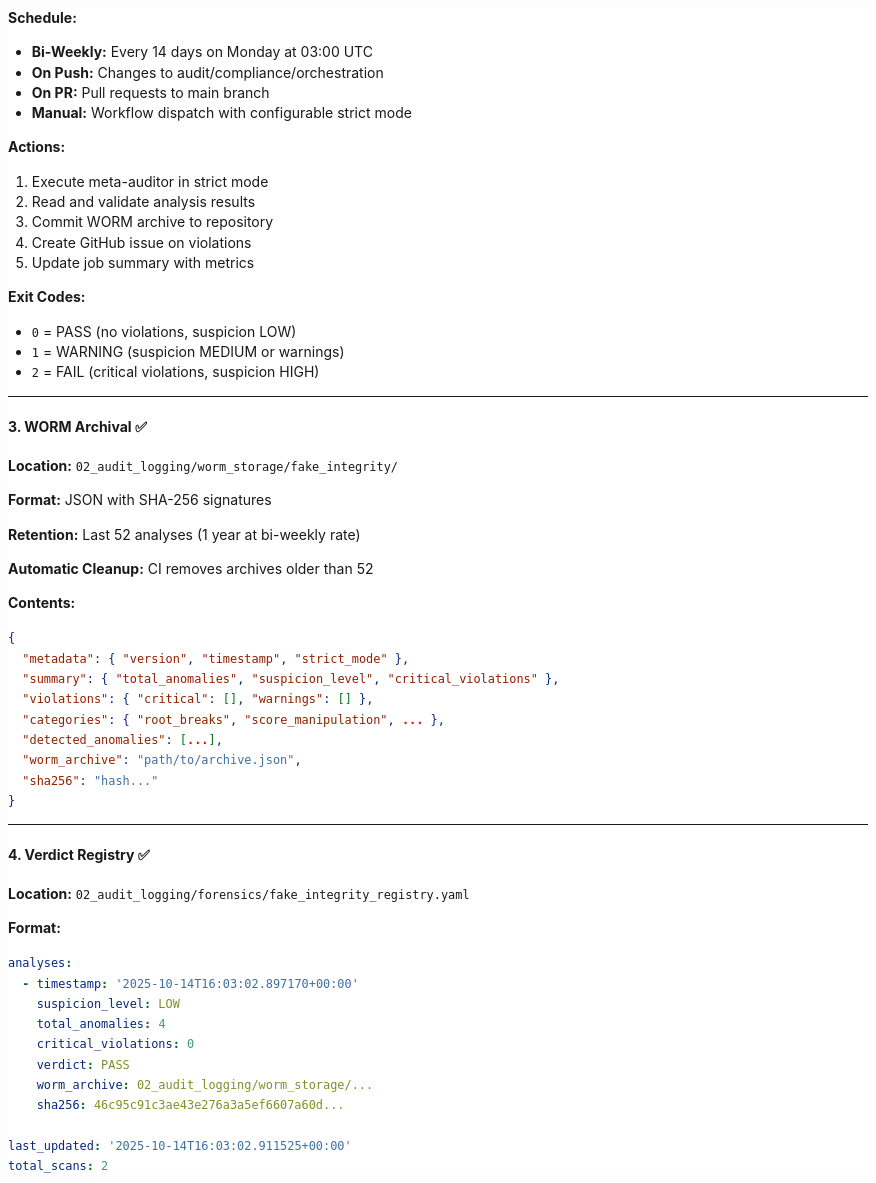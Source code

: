 **Schedule:**
- **Bi-Weekly:** Every 14 days on Monday at 03:00 UTC
- **On Push:** Changes to audit/compliance/orchestration
- **On PR:** Pull requests to main branch
- **Manual:** Workflow dispatch with configurable strict mode

**Actions:**
1. Execute meta-auditor in strict mode
2. Read and validate analysis results
3. Commit WORM archive to repository
4. Create GitHub issue on violations
5. Update job summary with metrics

**Exit Codes:**
- `0` = PASS (no violations, suspicion LOW)
- `1` = WARNING (suspicion MEDIUM or warnings)
- `2` = FAIL (critical violations, suspicion HIGH)

---

#### 3. WORM Archival ✅
**Location:** `02_audit_logging/worm_storage/fake_integrity/`

**Format:** JSON with SHA-256 signatures

**Retention:** Last 52 analyses (1 year at bi-weekly rate)

**Automatic Cleanup:** CI removes archives older than 52

**Contents:**
```json
{
  "metadata": { "version", "timestamp", "strict_mode" },
  "summary": { "total_anomalies", "suspicion_level", "critical_violations" },
  "violations": { "critical": [], "warnings": [] },
  "categories": { "root_breaks", "score_manipulation", ... },
  "detected_anomalies": [...],
  "worm_archive": "path/to/archive.json",
  "sha256": "hash..."
}
```

---

#### 4. Verdict Registry ✅
**Location:** `02_audit_logging/forensics/fake_integrity_registry.yaml`

**Format:**
```yaml
analyses:
  - timestamp: '2025-10-14T16:03:02.897170+00:00'
    suspicion_level: LOW
    total_anomalies: 4
    critical_violations: 0
    verdict: PASS
    worm_archive: 02_audit_logging/worm_storage/...
    sha256: 46c95c91c3ae43e276a3a5ef6607a60d...

last_updated: '2025-10-14T16:03:02.911525+00:00'
total_scans: 2
```

